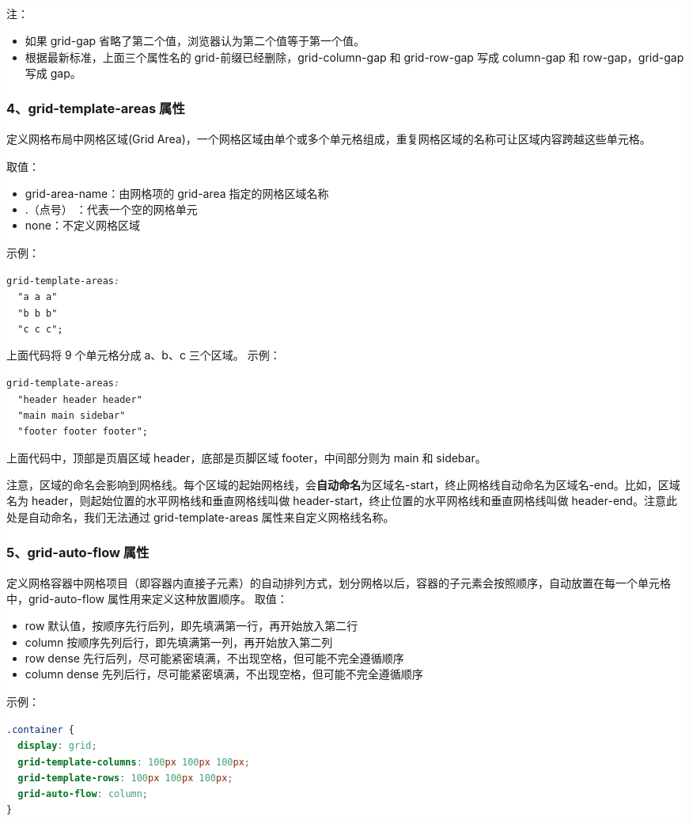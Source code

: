注：

- 如果 grid-gap 省略了第二个值，浏览器认为第二个值等于第一个值。
- 根据最新标准，上面三个属性名的 grid-前缀已经删除，grid-column-gap 和 grid-row-gap 写成 column-gap 和 row-gap，grid-gap 写成 gap。

### 4、grid-template-areas 属性

定义网格布局中网格区域(Grid Area)，一个网格区域由单个或多个单元格组成，重复网格区域的名称可让区域内容跨越这些单元格。

取值：

- grid-area-name：由网格项的 grid-area 指定的网格区域名称
- .（点号） ：代表一个空的网格单元
- none：不定义网格区域

示例：

```css
grid-template-areas:
  "a a a"
  "b b b"
  "c c c";
```

上面代码将 9 个单元格分成 a、b、c 三个区域。 示例：

```css
grid-template-areas:
  "header header header"
  "main main sidebar"
  "footer footer footer";
```

上面代码中，顶部是页眉区域 header，底部是页脚区域 footer，中间部分则为 main 和 sidebar。

注意，区域的命名会影响到网格线。每个区域的起始网格线，会**自动命名**为区域名-start，终止网格线自动命名为区域名-end。比如，区域名为 header，则起始位置的水平网格线和垂直网格线叫做 header-start，终止位置的水平网格线和垂直网格线叫做 header-end。注意此处是自动命名，我们无法通过 grid-template-areas 属性来自定义网格线名称。

### 5、grid-auto-flow 属性

定义网格容器中网格项目（即容器内直接子元素）的自动排列方式，划分网格以后，容器的子元素会按照顺序，自动放置在每一个单元格中，grid-auto-flow 属性用来定义这种放置顺序。 取值：

- row 默认值，按顺序先行后列，即先填满第一行，再开始放入第二行
- column 按顺序先列后行，即先填满第一列，再开始放入第二列
- row dense 先行后列，尽可能紧密填满，不出现空格，但可能不完全遵循顺序
- column dense 先列后行，尽可能紧密填满，不出现空格，但可能不完全遵循顺序

示例：

```css
.container {
  display: grid;
  grid-template-columns: 100px 100px 100px;
  grid-template-rows: 100px 100px 100px;
  grid-auto-flow: column;
}
```
